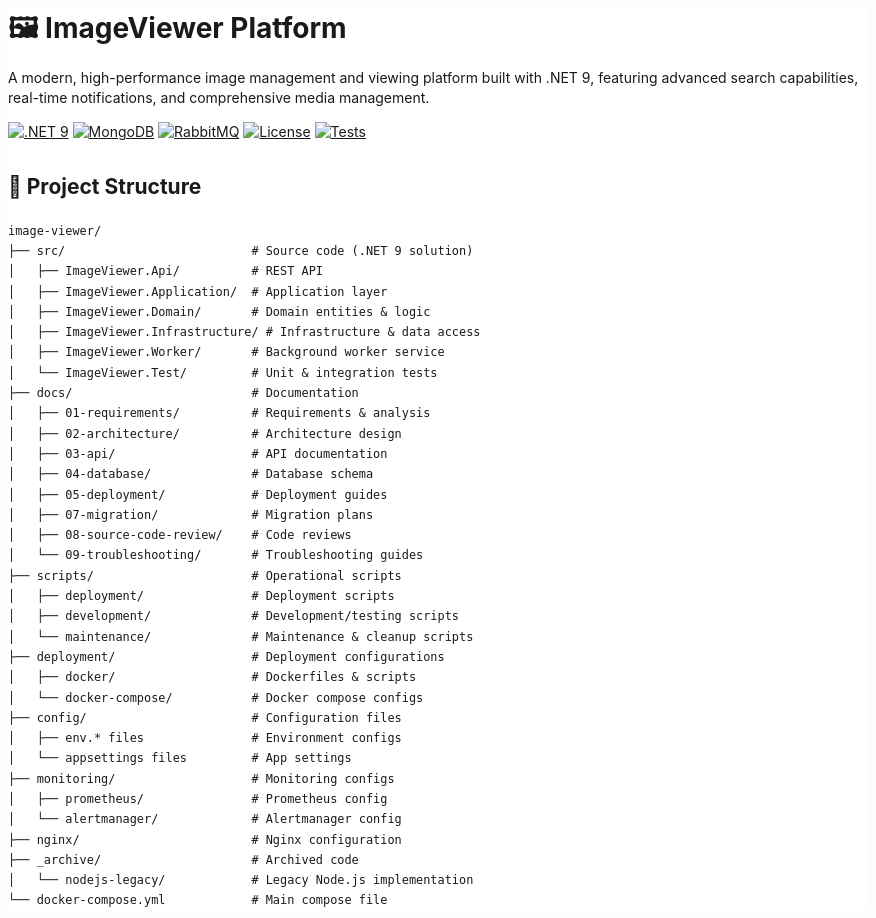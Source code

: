 # 🖼️ ImageViewer Platform

A modern, high-performance image management and viewing platform built with .NET 9, featuring advanced search capabilities, real-time notifications, and comprehensive media management.

[![.NET 9](https://img.shields.io/badge/.NET-9.0-blue.svg)](https://dotnet.microsoft.com/download/dotnet/9.0)
[![MongoDB](https://img.shields.io/badge/MongoDB-7.0-green.svg)](https://www.mongodb.com/)
[![RabbitMQ](https://img.shields.io/badge/RabbitMQ-3.12-orange.svg)](https://www.rabbitmq.com/)
[![License](https://img.shields.io/badge/License-MIT-yellow.svg)](LICENSE)
[![Tests](https://img.shields.io/badge/Tests-Passing-brightgreen.svg)](#testing)

## 📁 Project Structure

```
image-viewer/
├── src/                          # Source code (.NET 9 solution)
│   ├── ImageViewer.Api/          # REST API
│   ├── ImageViewer.Application/  # Application layer
│   ├── ImageViewer.Domain/       # Domain entities & logic
│   ├── ImageViewer.Infrastructure/ # Infrastructure & data access
│   ├── ImageViewer.Worker/       # Background worker service
│   └── ImageViewer.Test/         # Unit & integration tests
├── docs/                         # Documentation
│   ├── 01-requirements/          # Requirements & analysis
│   ├── 02-architecture/          # Architecture design
│   ├── 03-api/                   # API documentation
│   ├── 04-database/              # Database schema
│   ├── 05-deployment/            # Deployment guides
│   ├── 07-migration/             # Migration plans
│   ├── 08-source-code-review/    # Code reviews
│   └── 09-troubleshooting/       # Troubleshooting guides
├── scripts/                      # Operational scripts
│   ├── deployment/               # Deployment scripts
│   ├── development/              # Development/testing scripts
│   └── maintenance/              # Maintenance & cleanup scripts
├── deployment/                   # Deployment configurations
│   ├── docker/                   # Dockerfiles & scripts
│   └── docker-compose/           # Docker compose configs
├── config/                       # Configuration files
│   ├── env.* files               # Environment configs
│   └── appsettings files         # App settings
├── monitoring/                   # Monitoring configs
│   ├── prometheus/               # Prometheus config
│   └── alertmanager/             # Alertmanager config
├── nginx/                        # Nginx configuration
├── _archive/                     # Archived code
│   └── nodejs-legacy/            # Legacy Node.js implementation
└── docker-compose.yml            # Main compose file
```
